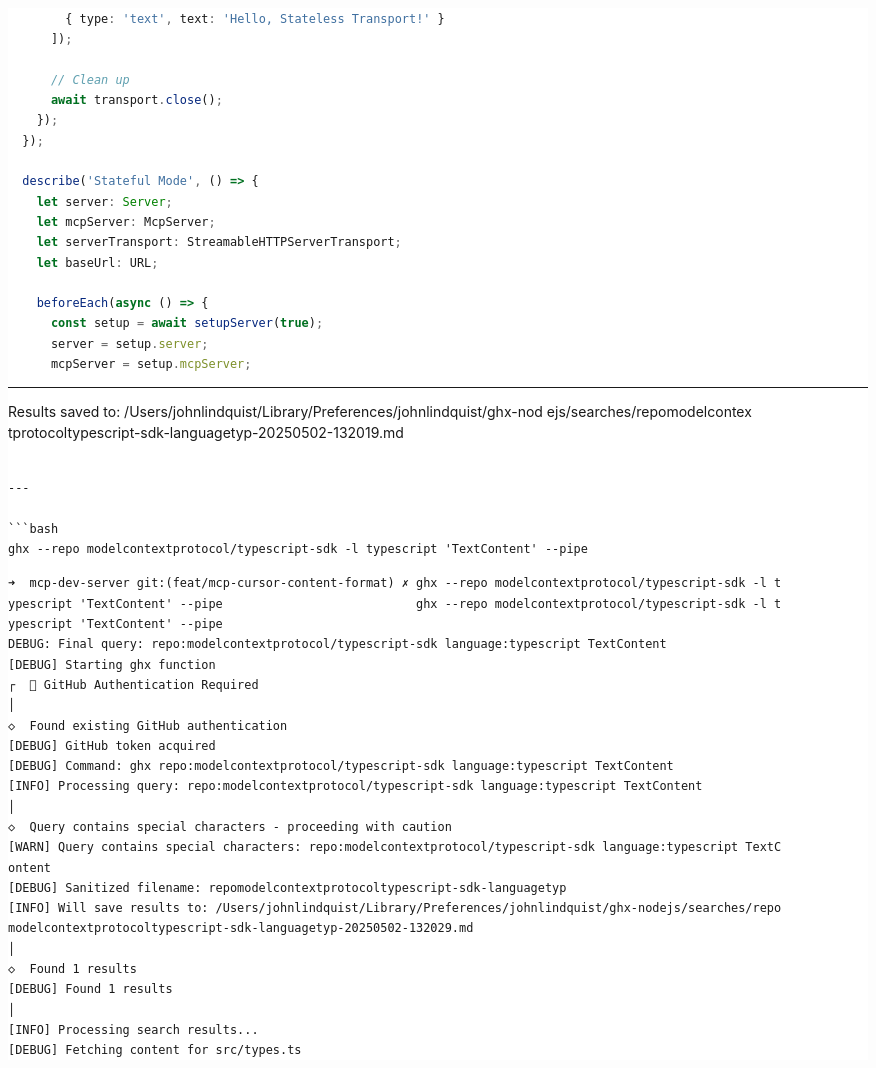 ```ts
        { type: 'text', text: 'Hello, Stateless Transport!' }
      ]);

      // Clean up
      await transport.close();
    });
  });

  describe('Stateful Mode', () => {
    let server: Server;
    let mcpServer: McpServer;
    let serverTransport: StreamableHTTPServerTransport;
    let baseUrl: URL;

    beforeEach(async () => {
      const setup = await setupServer(true);
      server = setup.server;
      mcpServer = setup.mcpServer;
```

---



Results saved to: /Users/johnlindquist/Library/Preferences/johnlindquist/ghx-nod
ejs/searches/repomodelcontex
tprotocoltypescript-sdk-languagetyp-20250502-132019.md
                            
```

---

```bash
ghx --repo modelcontextprotocol/typescript-sdk -l typescript 'TextContent' --pipe
```

```
➜  mcp-dev-server git:(feat/mcp-cursor-content-format) ✗ ghx --repo modelcontextprotocol/typescript-sdk -l t
ypescript 'TextContent' --pipe                           ghx --repo modelcontextprotocol/typescript-sdk -l t
ypescript 'TextContent' --pipe
DEBUG: Final query: repo:modelcontextprotocol/typescript-sdk language:typescript TextContent
[DEBUG] Starting ghx function
┌  🔑 GitHub Authentication Required
│
◇  Found existing GitHub authentication
[DEBUG] GitHub token acquired
[DEBUG] Command: ghx repo:modelcontextprotocol/typescript-sdk language:typescript TextContent
[INFO] Processing query: repo:modelcontextprotocol/typescript-sdk language:typescript TextContent
│
◇  Query contains special characters - proceeding with caution
[WARN] Query contains special characters: repo:modelcontextprotocol/typescript-sdk language:typescript TextC
ontent
[DEBUG] Sanitized filename: repomodelcontextprotocoltypescript-sdk-languagetyp
[INFO] Will save results to: /Users/johnlindquist/Library/Preferences/johnlindquist/ghx-nodejs/searches/repo
modelcontextprotocoltypescript-sdk-languagetyp-20250502-132029.md
│
◇  Found 1 results
[DEBUG] Found 1 results
│
[INFO] Processing search results...
[DEBUG] Fetching content for src/types.ts
```